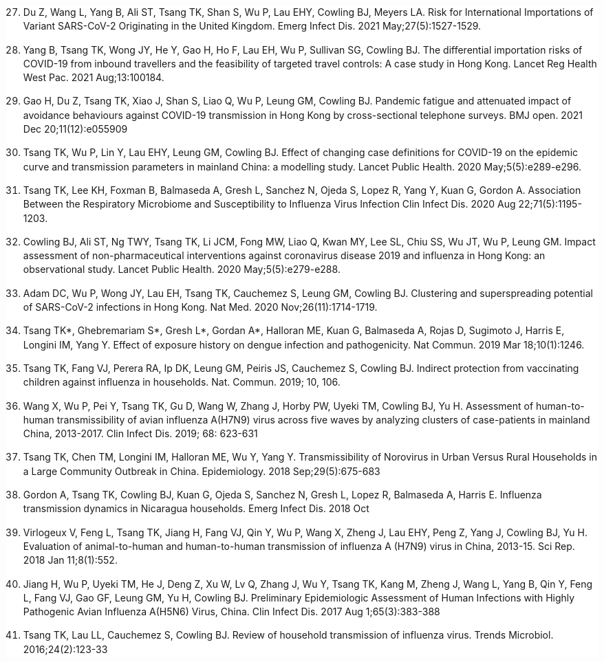27.	Du Z, Wang L, Yang B, Ali ST, Tsang TK, Shan S, Wu P, Lau EHY, Cowling BJ, Meyers LA. Risk for International Importations of Variant SARS-CoV-2 Originating in the United Kingdom. Emerg Infect Dis. 2021 May;27(5):1527-1529.

28.	Yang B, Tsang TK, Wong JY, He Y, Gao H, Ho F, Lau EH, Wu P, Sullivan SG, Cowling BJ. The differential importation risks of COVID-19 from inbound travellers and the feasibility of targeted travel controls: A case study in Hong Kong. Lancet Reg Health West Pac. 2021 Aug;13:100184.

29.	Gao H, Du Z, Tsang TK, Xiao J, Shan S, Liao Q, Wu P, Leung GM, Cowling BJ. Pandemic fatigue and attenuated impact of avoidance behaviours against COVID-19 transmission in Hong Kong by cross-sectional telephone surveys. BMJ open. 2021 Dec 20;11(12):e055909

30.	Tsang TK, Wu P, Lin Y, Lau EHY, Leung GM, Cowling BJ. Effect of changing case definitions for COVID-19 on the epidemic curve and transmission parameters in mainland China: a modelling study. Lancet Public Health. 2020 May;5(5):e289-e296. 

31.	Tsang TK, Lee KH, Foxman B, Balmaseda A, Gresh L, Sanchez N, Ojeda S, Lopez R, Yang Y, Kuan G, Gordon A. Association Between the Respiratory Microbiome and Susceptibility to Influenza Virus Infection Clin Infect Dis. 2020 Aug 22;71(5):1195-1203.

32.	Cowling BJ, Ali ST, Ng TWY, Tsang TK, Li JCM, Fong MW, Liao Q, Kwan MY, Lee SL, Chiu SS, Wu JT, Wu P, Leung GM. Impact assessment of non-pharmaceutical interventions against coronavirus disease 2019 and influenza in Hong Kong: an observational study. Lancet Public Health. 2020 May;5(5):e279-e288. 

33.	Adam DC, Wu P, Wong JY, Lau EH, Tsang TK, Cauchemez S, Leung GM, Cowling BJ. Clustering and superspreading potential of SARS-CoV-2 infections in Hong Kong. Nat Med. 2020 Nov;26(11):1714-1719.

34.	Tsang TK*, Ghebremariam S*, Gresh L*, Gordan A*, Halloran ME, Kuan G, Balmaseda A, Rojas D, Sugimoto J, Harris E, Longini IM, Yang Y. Effect of exposure history on dengue infection and pathogenicity. Nat Commun. 2019 Mar 18;10(1):1246.

35.	Tsang TK, Fang VJ, Perera RA, Ip DK, Leung GM, Peiris JS, Cauchemez S, Cowling BJ. Indirect protection from vaccinating children against influenza in households. Nat. Commun. 2019; 10, 106.

36.	Wang X, Wu P, Pei Y, Tsang TK, Gu D, Wang W, Zhang J, Horby PW, Uyeki TM, Cowling BJ, Yu H. Assessment of human-to-human transmissibility of avian influenza A(H7N9) virus across five waves by analyzing clusters of case-patients in mainland China, 2013-2017. Clin Infect Dis. 2019; 68: 623-631 

37.	Tsang TK, Chen TM, Longini IM, Halloran ME, Wu Y, Yang Y. Transmissibility of Norovirus in Urban Versus Rural Households in a Large Community Outbreak in China. Epidemiology. 2018 Sep;29(5):675-683 

38.	Gordon A, Tsang TK, Cowling BJ, Kuan G, Ojeda S, Sanchez N, Gresh L, Lopez R, Balmaseda A, Harris E. Influenza transmission dynamics in Nicaragua households. Emerg Infect Dis. 2018 Oct

39.	Virlogeux V, Feng L, Tsang TK, Jiang H, Fang VJ, Qin Y, Wu P, Wang X, Zheng J, Lau EHY, Peng Z, Yang J, Cowling BJ, Yu H. Evaluation of animal-to-human and human-to-human transmission of influenza A (H7N9) virus in China, 2013-15. Sci Rep. 2018 Jan 11;8(1):552.

40.	Jiang H, Wu P, Uyeki TM, He J, Deng Z, Xu W, Lv Q, Zhang J, Wu Y, Tsang TK, Kang M, Zheng J, Wang L, Yang B, Qin Y, Feng L, Fang VJ, Gao GF, Leung GM, Yu H, Cowling BJ. Preliminary Epidemiologic Assessment of Human Infections with Highly Pathogenic Avian Influenza A(H5N6) Virus, China. Clin Infect Dis. 2017 Aug 1;65(3):383-388

41.	Tsang TK, Lau LL, Cauchemez S, Cowling BJ. Review of household transmission of influenza virus. Trends Microbiol. 2016;24(2):123-33
